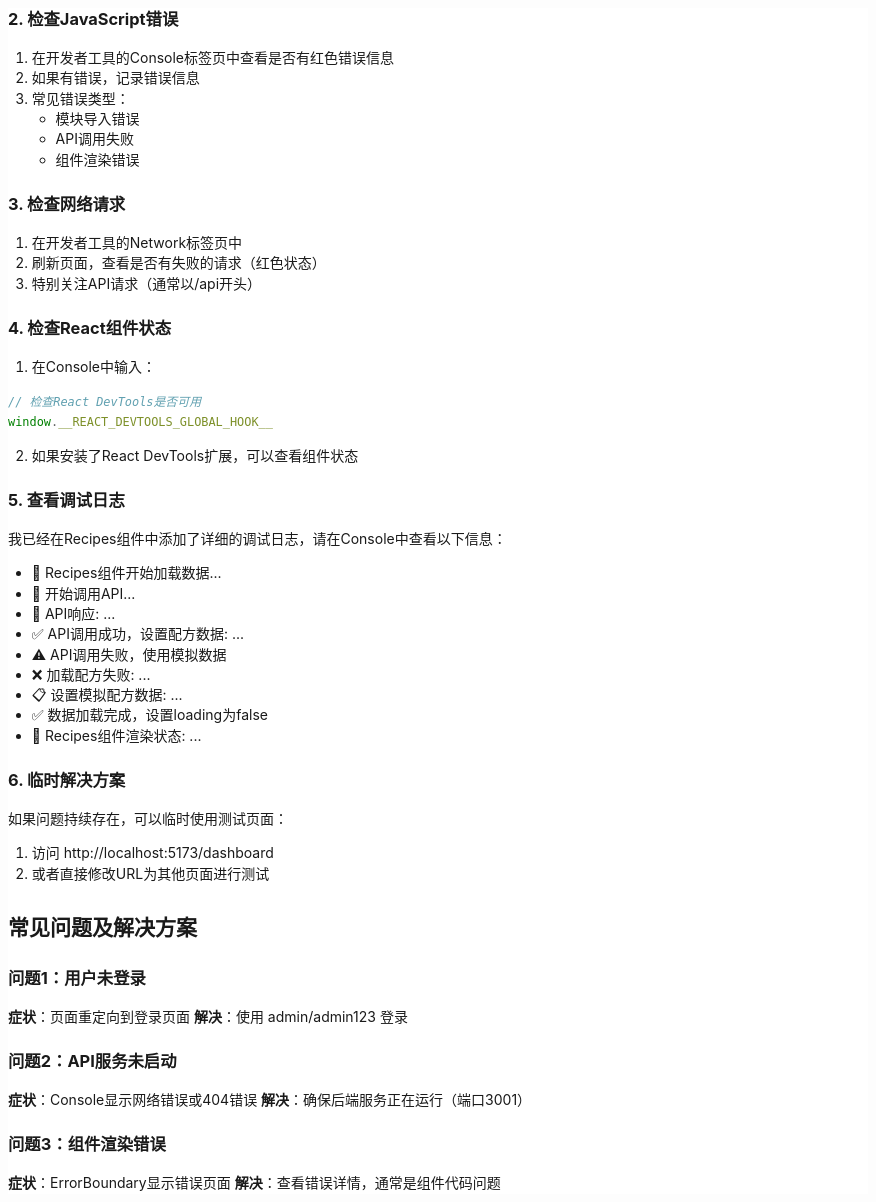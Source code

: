 ### 2. 检查JavaScript错误
1. 在开发者工具的Console标签页中查看是否有红色错误信息
2. 如果有错误，记录错误信息
3. 常见错误类型：
   - 模块导入错误
   - API调用失败
   - 组件渲染错误

### 3. 检查网络请求
1. 在开发者工具的Network标签页中
2. 刷新页面，查看是否有失败的请求（红色状态）
3. 特别关注API请求（通常以/api开头）

### 4. 检查React组件状态
1. 在Console中输入：
```javascript
// 检查React DevTools是否可用
window.__REACT_DEVTOOLS_GLOBAL_HOOK__
```
2. 如果安装了React DevTools扩展，可以查看组件状态

### 5. 查看调试日志
我已经在Recipes组件中添加了详细的调试日志，请在Console中查看以下信息：
- 🔄 Recipes组件开始加载数据...
- 📡 开始调用API...
- 📡 API响应: ...
- ✅ API调用成功，设置配方数据: ...
- ⚠️ API调用失败，使用模拟数据
- ❌ 加载配方失败: ...
- 📋 设置模拟配方数据: ...
- ✅ 数据加载完成，设置loading为false
- 🎯 Recipes组件渲染状态: ...

### 6. 临时解决方案
如果问题持续存在，可以临时使用测试页面：
1. 访问 http://localhost:5173/dashboard
2. 或者直接修改URL为其他页面进行测试

## 常见问题及解决方案

### 问题1：用户未登录
**症状**：页面重定向到登录页面
**解决**：使用 admin/admin123 登录

### 问题2：API服务未启动
**症状**：Console显示网络错误或404错误
**解决**：确保后端服务正在运行（端口3001）

### 问题3：组件渲染错误
**症状**：ErrorBoundary显示错误页面
**解决**：查看错误详情，通常是组件代码问题
